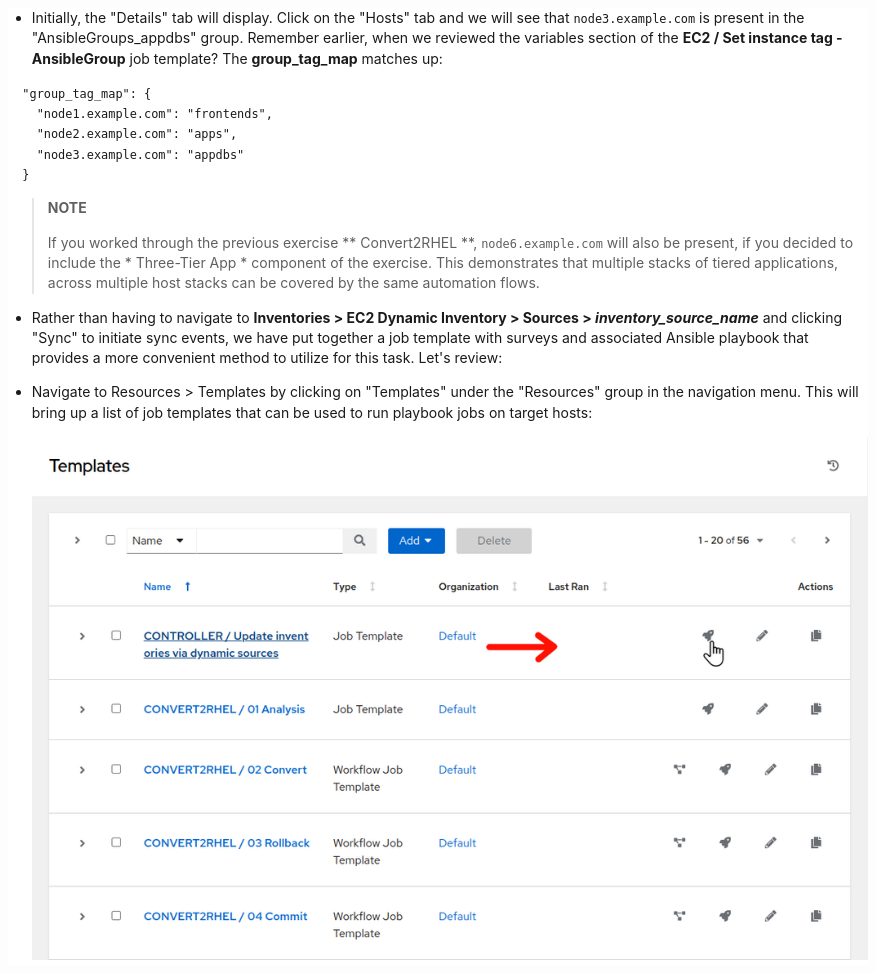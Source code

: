 - Initially, the "Details" tab will display. Click on the "Hosts" tab and we will see that `node3.example.com` is present in the "AnsibleGroups_appdbs" group. Remember earlier, when we reviewed the variables section of the **EC2 / Set instance tag - AnsibleGroup** job template? The **group_tag_map** matches up:

```
  "group_tag_map": {
    "node1.example.com": "frontends",
    "node2.example.com": "apps",
    "node3.example.com": "appdbs"
  }
```

> **NOTE**
>
> If you worked through the previous exercise ** Convert2RHEL **, `node6.example.com` will also be present, if you decided to include the * Three-Tier App * component of the exercise. This demonstrates that multiple stacks of tiered applications, across multiple host stacks can be covered by the same automation flows.

- Rather than having to navigate to **Inventories > EC2 Dynamic Inventory > Sources > _inventory_source_name_** and clicking "Sync" to initiate sync events, we have put together a job template with surveys and associated Ansible playbook that provides a more convenient method to utilize for this task. Let's review:

- Navigate to Resources > Templates by clicking on "Templates" under the "Resources" group in the navigation menu. This will bring up a list of job templates that can be used to run playbook jobs on target hosts:

  ![Job templates listed on AAP Web UI](images/update_inventory_01.png)
